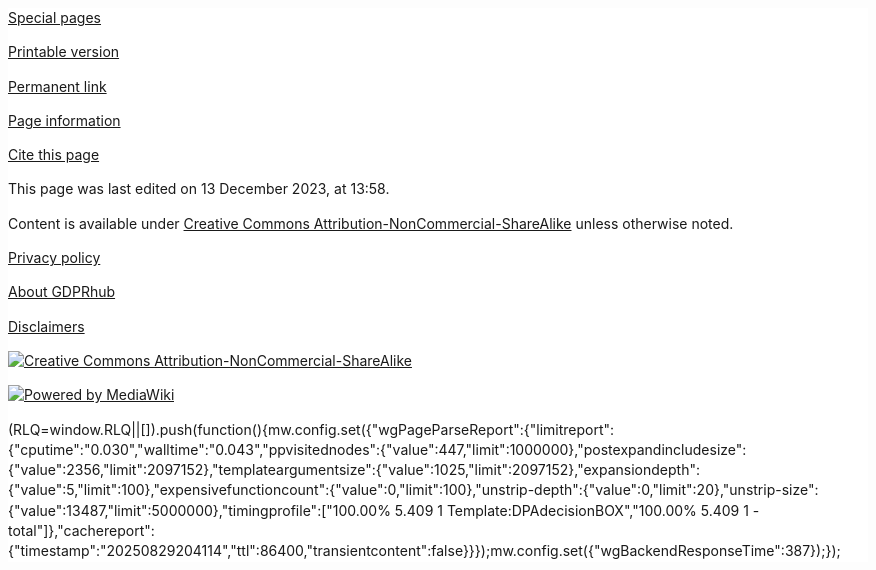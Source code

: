 [Special pages](/index.php?title=Special:SpecialPages "A list of all special pages [q]")

[Printable version](javascript:print\(\); "Printable version of this page [p]")

[Permanent link](/index.php?title=AEPD_\(Spain\)_-_PS/00090/2020&oldid=38137 "Permanent link to this revision of this page")

[Page information](/index.php?title=AEPD_\(Spain\)_-_PS/00090/2020&action=info "More information about this page")

[Cite this page](/index.php?title=Special:CiteThisPage&page=AEPD_%28Spain%29_-_PS%2F00090%2F2020&id=38137&wpFormIdentifier=titleform "Information on how to cite this page")

This page was last edited on 13 December 2023, at 13:58.

Content is available under [Creative Commons Attribution-NonCommercial-ShareAlike](https://creativecommons.org/licenses/by-nc-sa/4.0/) unless otherwise noted.

[Privacy policy](/index.php?title=GDPRhub:Privacy_policy)

[About GDPRhub](/index.php?title=GDPRhub:About)

[Disclaimers](/index.php?title=GDPRhub:General_disclaimer)

[![Creative Commons Attribution-NonCommercial-ShareAlike](/resources/assets/licenses/cc-by-nc-sa.png)](https://creativecommons.org/licenses/by-nc-sa/4.0/)

[![Powered by MediaWiki](/resources/assets/poweredby_mediawiki_88x31.png)](https://www.mediawiki.org/)

(RLQ=window.RLQ||\[\]).push(function(){mw.config.set({"wgPageParseReport":{"limitreport":{"cputime":"0.030","walltime":"0.043","ppvisitednodes":{"value":447,"limit":1000000},"postexpandincludesize":{"value":2356,"limit":2097152},"templateargumentsize":{"value":1025,"limit":2097152},"expansiondepth":{"value":5,"limit":100},"expensivefunctioncount":{"value":0,"limit":100},"unstrip-depth":{"value":0,"limit":20},"unstrip-size":{"value":13487,"limit":5000000},"timingprofile":\["100.00% 5.409 1 Template:DPAdecisionBOX","100.00% 5.409 1 -total"\]},"cachereport":{"timestamp":"20250829204114","ttl":86400,"transientcontent":false}}});mw.config.set({"wgBackendResponseTime":387});});